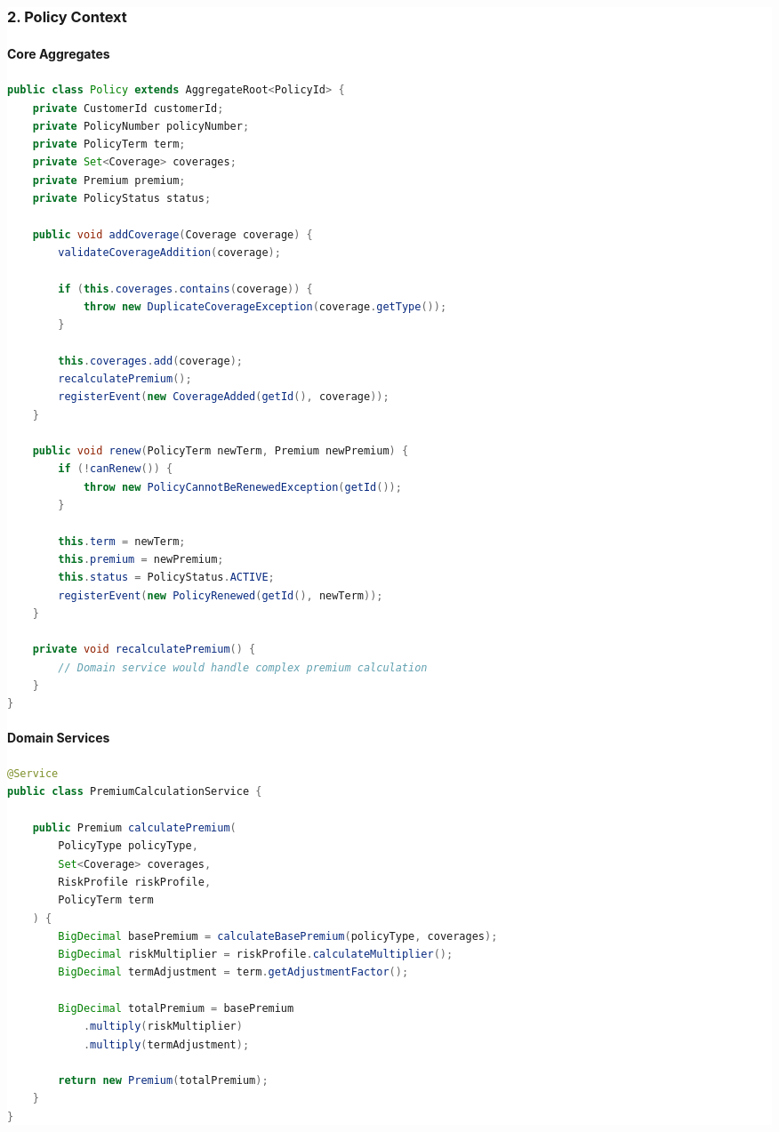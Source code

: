 ### 2. Policy Context

#### Core Aggregates
```java
public class Policy extends AggregateRoot<PolicyId> {
    private CustomerId customerId;
    private PolicyNumber policyNumber;
    private PolicyTerm term;
    private Set<Coverage> coverages;
    private Premium premium;
    private PolicyStatus status;
    
    public void addCoverage(Coverage coverage) {
        validateCoverageAddition(coverage);
        
        if (this.coverages.contains(coverage)) {
            throw new DuplicateCoverageException(coverage.getType());
        }
        
        this.coverages.add(coverage);
        recalculatePremium();
        registerEvent(new CoverageAdded(getId(), coverage));
    }
    
    public void renew(PolicyTerm newTerm, Premium newPremium) {
        if (!canRenew()) {
            throw new PolicyCannotBeRenewedException(getId());
        }
        
        this.term = newTerm;
        this.premium = newPremium;
        this.status = PolicyStatus.ACTIVE;
        registerEvent(new PolicyRenewed(getId(), newTerm));
    }
    
    private void recalculatePremium() {
        // Domain service would handle complex premium calculation
    }
}
```

#### Domain Services
```java
@Service
public class PremiumCalculationService {
    
    public Premium calculatePremium(
        PolicyType policyType,
        Set<Coverage> coverages,
        RiskProfile riskProfile,
        PolicyTerm term
    ) {
        BigDecimal basePremium = calculateBasePremium(policyType, coverages);
        BigDecimal riskMultiplier = riskProfile.calculateMultiplier();
        BigDecimal termAdjustment = term.getAdjustmentFactor();
        
        BigDecimal totalPremium = basePremium
            .multiply(riskMultiplier)
            .multiply(termAdjustment);
            
        return new Premium(totalPremium);
    }
}
```